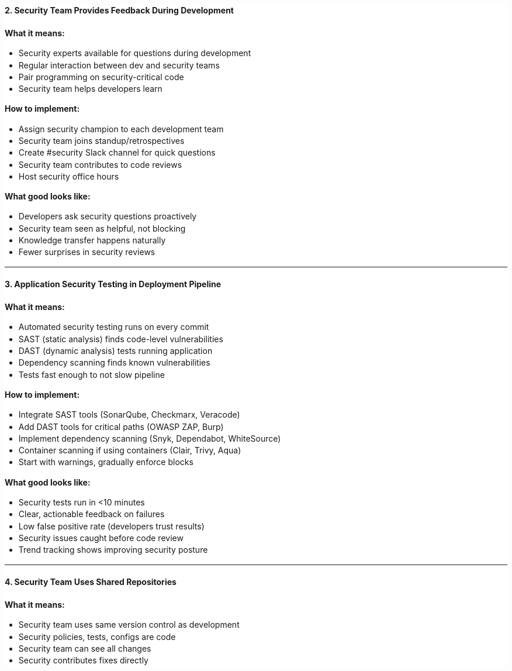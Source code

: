 
#### 2. Security Team Provides Feedback During Development
**What it means:**
- Security experts available for questions during development
- Regular interaction between dev and security teams
- Pair programming on security-critical code
- Security team helps developers learn

**How to implement:**
- Assign security champion to each development team
- Security team joins standup/retrospectives
- Create #security Slack channel for quick questions
- Security team contributes to code reviews
- Host security office hours

**What good looks like:**
- Developers ask security questions proactively
- Security team seen as helpful, not blocking
- Knowledge transfer happens naturally
- Fewer surprises in security reviews

---

#### 3. Application Security Testing in Deployment Pipeline
**What it means:**
- Automated security testing runs on every commit
- SAST (static analysis) finds code-level vulnerabilities
- DAST (dynamic analysis) tests running application
- Dependency scanning finds known vulnerabilities
- Tests fast enough to not slow pipeline

**How to implement:**
- Integrate SAST tools (SonarQube, Checkmarx, Veracode)
- Add DAST tools for critical paths (OWASP ZAP, Burp)
- Implement dependency scanning (Snyk, Dependabot, WhiteSource)
- Container scanning if using containers (Clair, Trivy, Aqua)
- Start with warnings, gradually enforce blocks

**What good looks like:**
- Security tests run in <10 minutes
- Clear, actionable feedback on failures
- Low false positive rate (developers trust results)
- Security issues caught before code review
- Trend tracking shows improving security posture

---

#### 4. Security Team Uses Shared Repositories
**What it means:**
- Security team uses same version control as development
- Security policies, tests, configs are code
- Security team can see all changes
- Security contributes fixes directly
